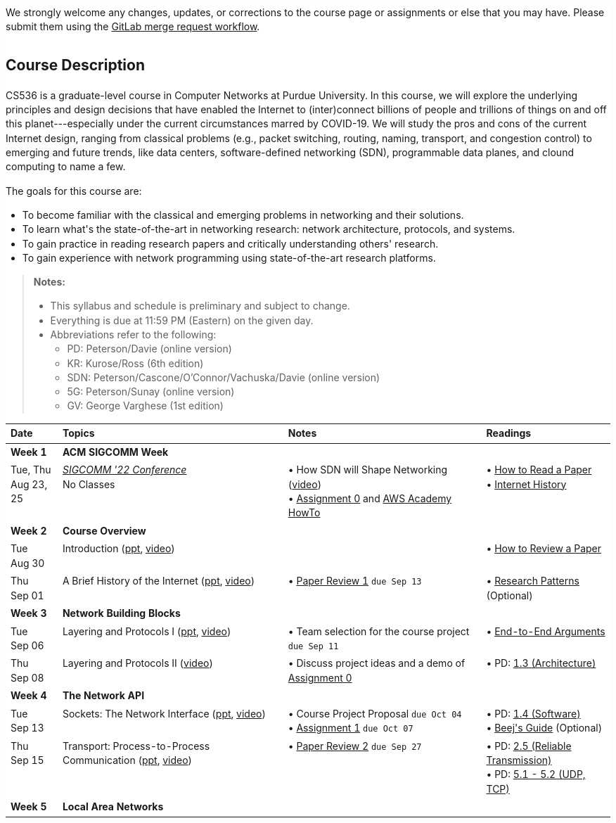 We strongly welcome any changes, updates, or corrections to the course page or assignments or else that you may have. Please submit them using the [GitLab merge request workflow](https://docs.gitlab.com/ee/development/contributing/merge_request_workflow.html).

## Course Description

CS536 is a graduate-level course in Computer Networks at Purdue University. In this course, we will explore the underlying principles and design decisions that have enabled the Internet to (inter)connect billions of people and trillions of things on and off this planet---especially under the current circumstances marred by COVID-19. We will study the pros and cons of the current Internet design, ranging from classical problems (e.g., packet switching, routing, naming, transport, and congestion control) to emerging and future trends, like data centers, software-defined networking (SDN), programmable data planes, and clound computing to name a few.

The goals for this course are:

- To become familiar with the classical and emerging problems in networking and their solutions.
- To learn what's the state-of-the-art in networking research: network architecture, protocols, and systems.
- To gain practice in reading research papers and critically understanding others' research.
- To gain experience with network programming using state-of-the-art research platforms.

> **Notes:** 
> - This syllabus and schedule is preliminary and subject to change.
> - Everything is due at 11:59 PM (Eastern) on the given day.
> - Abbreviations refer to the following:
>   - PD: Peterson/Davie (online version)
>   - KR: Kurose/Ross (6th edition)
>   - SDN: Peterson/Cascone/O’Connor/Vachuska/Davie (online version)
>   - 5G: Peterson/Sunay (online version)
>   - GV: George Varghese (1st edition)

| Date    | Topics  | Notes | Readings |
| :------ | :------ | :------  | :------ |
| **Week 1** | **ACM SIGCOMM Week** | | |
| Tue, Thu <br> Aug 23, 25 | *[SIGCOMM '22 Conference](https://conferences.sigcomm.org/sigcomm/2022/cfp.html)* <br> No Classes | &bull; How SDN will Shape Networking ([video](https://www.youtube.com/watch?v=c9-K5O_qYgA)) <br> &bull; [Assignment 0](assignments) and [AWS Academy HowTo](https://gitlab.com/purdue-cs536/fall-2022/public/-/raw/main/assignments/cs536-awsacademy-hotwo.pdf.pdf) | &bull; [How to Read a Paper](https://gitlab.com/purdue-cs536/fall-2022/public/-/raw/main/readings/HowToRead2017.pdf) <br> &bull; [Internet History](https://www.internetsociety.org/internet/history-internet/brief-history-internet/) |
| **Week 2** | **Course Overview** | | |
| Tue <br> Aug 30 | Introduction ([ppt](https://purdue.brightspace.com/d2l/le/content/599158/viewContent/10576026/View), [video](https://purdue.brightspace.com/d2l/common/dialogs/quickLink/quickLink.d2l?ou=599158&type=lti&rcode=354644E0-4CD8-419D-A32F-4E78D8778E5C-5515024&srcou=599158)) | | &bull; [How to Review a Paper](https://greatresearch.org/2013/10/18/the-paper-reviewing-process/) |
| Thu <br> Sep 01 | A Brief History of the Internet ([ppt](https://purdue.brightspace.com/d2l/le/content/599158/viewContent/10597769/View), [video](https://purdue.brightspace.com/d2l/common/dialogs/quickLink/quickLink.d2l?ou=599158&type=lti&rcode=354644E0-4CD8-419D-A32F-4E78D8778E5C-5536854&srcou=599158)) | &bull; [Paper Review 1](https://app.perusall.com/courses/fall-2022-cs-53600-le1-lec/cerf74-717197892?assignmentId=dWgTv2F8LDcnNnAWB&part=1) `due Sep 13` | &bull; [Research Patterns](https://greatresearch.org/2013/09/20/research-patterns/) (Optional)</li></ul> |
| **Week 3** | **Network Building Blocks** | | |
| Tue <br> Sep 06 | Layering and Protocols I ([ppt](https://purdue.brightspace.com/d2l/le/content/599158/viewContent/10612215/View), [video](https://purdue.brightspace.com/d2l/common/dialogs/quickLink/quickLink.d2l?ou=599158&type=lti&rcode=354644E0-4CD8-419D-A32F-4E78D8778E5C-5553831&srcou=599158)) | &bull; Team selection for the course project `due Sep 11` | &bull; [End-to-End Arguments](https://gitlab.com/purdue-cs536/fall-2022/public/-/raw/main/readings/e2eArgument84.pdf) |
| Thu <br> Sep 08 | Layering and Protocols II ([video](https://purdue.brightspace.com/d2l/common/dialogs/quickLink/quickLink.d2l?ou=599158&type=lti&rcode=354644E0-4CD8-419D-A32F-4E78D8778E5C-5563588&srcou=599158)) | &bull; Discuss project ideas and a demo of [Assignment 0](assignments) | &bull; PD: [1.3 (Architecture)](https://book.systemsapproach.org/foundation/architecture.html) |
| **Week 4** | **The Network API** | | |
| Tue <br> Sep 13 | Sockets: The Network Interface ([ppt](https://purdue.brightspace.com/d2l/le/content/599158/viewContent/10640644/View), [video](https://purdue.brightspace.com/d2l/common/dialogs/quickLink/quickLink.d2l?ou=599158&type=lti&rcode=354644E0-4CD8-419D-A32F-4E78D8778E5C-5584904&srcou=599158)) | &bull; Course Project Proposal `due Oct 04` <br> &bull; [Assignment 1](assignments/assignment1) `due Oct 07` | &bull; PD: [1.4 (Software)](https://book.systemsapproach.org/foundation/software.html) <br> &bull; [Beej's Guide](http://beej.us/guide/bgnet/) (Optional) |
| Thu <br> Sep 15 | Transport: Process-to-Process Communication ([ppt](https://purdue.brightspace.com/d2l/le/content/599158/viewContent/10659890/View), [video](https://purdue.brightspace.com/d2l/common/dialogs/quickLink/quickLink.d2l?ou=599158&type=lti&rcode=354644E0-4CD8-419D-A32F-4E78D8778E5C-5607038&srcou=599158)) | &bull; [Paper Review 2](https://app.perusall.com/courses/fall-2022-cs-53600-le1-lec/bgpstability98-320363343?assignmentId=QtBqvnHNhZf8LWwWK&part=1) `due Sep 27` | &bull; PD: [2.5 (Reliable Transmission)](https://book.systemsapproach.org/direct/reliable.html) <br> &bull; PD: [5.1 - 5.2 (UDP, TCP)](https://book.systemsapproach.org/e2e.html) |
| **Week 5** | **Local Area Networks** | | |